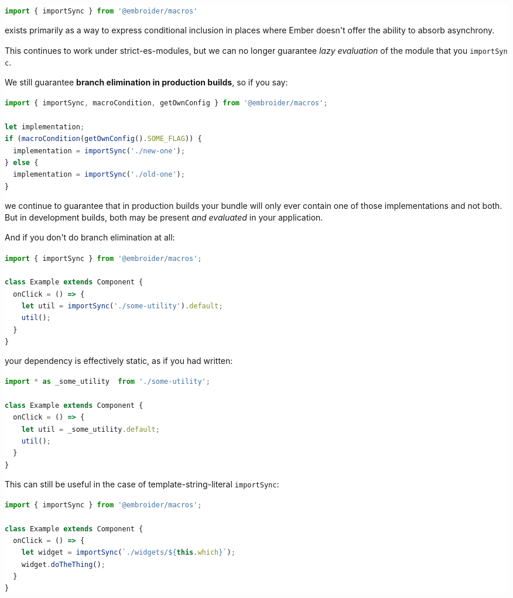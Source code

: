 ```js
import { importSync } from '@embroider/macros'
```

exists primarily as a way to express conditional inclusion in places where Ember doesn't offer the ability to absorb asynchrony.

This continues to work under strict-es-modules, but we can no longer guarantee *lazy evaluation* of the module that you `importSync`. 

We still guarantee **branch elimination in production builds**, so if you say:

```js
import { importSync, macroCondition, getOwnConfig } from '@embroider/macros';

let implementation;
if (macroCondition(getOwnConfig().SOME_FLAG)) {
  implementation = importSync('./new-one');
} else {
  implementation = importSync('./old-one');
}
```

we continue to guarantee that in production builds your bundle will only ever contain one of those implementations and not both. But in development builds, both may be present *and evaluated* in your application.

And if you don't do branch elimination at all:

```js
import { importSync } from '@embroider/macros';

class Example extends Component {
  onClick = () => {
    let util = importSync('./some-utility').default;
    util();
  }
}
```

your dependency is effectively static, as if you had written:

```js
import * as _some_utility  from './some-utility';

class Example extends Component {
  onClick = () => {
    let util = _some_utility.default;
    util();
  }
}
```

This can still be useful in the case of template-string-literal `importSync`:

```js
import { importSync } from '@embroider/macros';

class Example extends Component {
  onClick = () => {
    let widget = importSync(`./widgets/${this.which}`);
    widget.doTheThing();
  }
}
```

